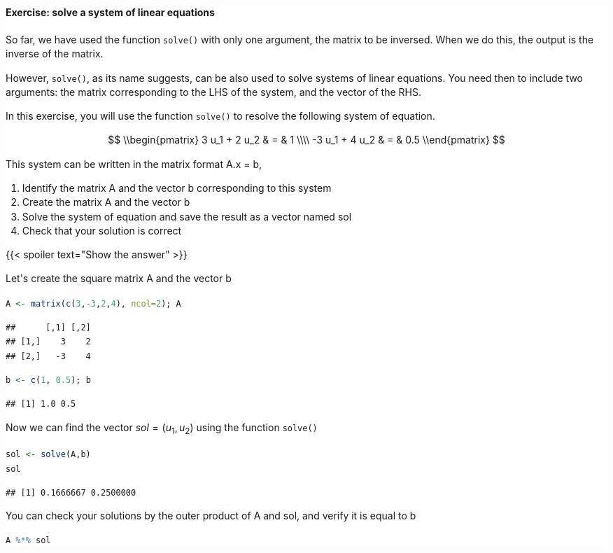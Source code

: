 #### Exercise: solve a system of linear equations

So far, we have used the function `solve()` with only one argument, the matrix to be inversed. When we do this, the output is the inverse of the matrix.

However, `solve()`, as its name suggests, can be also used to solve systems of linear equations. You need then to include two arguments: the matrix corresponding to the LHS of the system, and the vector of the RHS.

In this exercise, you will use the function `solve()` to resolve the following system of equation.

$$ \\begin{pmatrix}
    3 u_1 + 2 u_2  & = & 1 \\\\
   -3 u_1 + 4 u_2  & = & 0.5 
\\end{pmatrix} $$

This system can be written in the matrix format A.x = b, 

1. Identify the matrix A and the vector b corresponding to this system
2. Create the matrix A and the vector b
3. Solve the system of equation and save the result as a vector named sol
4. Check that your solution is correct

{{< spoiler text="Show the answer" >}}

Let's create the square matrix A and the vector b

```r
A <- matrix(c(3,-3,2,4), ncol=2); A
```

```
##      [,1] [,2]
## [1,]    3    2
## [2,]   -3    4
```

```r
b <- c(1, 0.5); b
```

```
## [1] 1.0 0.5
```
Now we can find the vector $sol = (u_1, u_2)$ using the function `solve()`


```r
sol <- solve(A,b)
sol
```

```
## [1] 0.1666667 0.2500000
```

You can check your solutions by the outer product of A and sol, and verify it is equal to b

```r
A %*% sol
```
